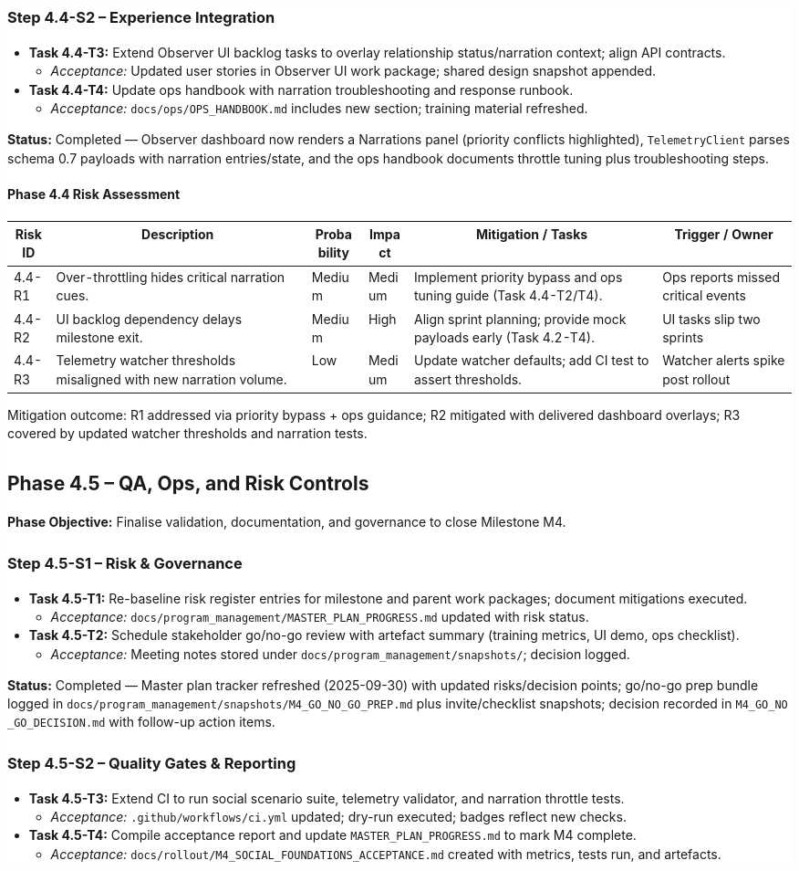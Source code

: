 ### Step 4.4-S2 – Experience Integration
- **Task 4.4-T3:** Extend Observer UI backlog tasks to overlay relationship status/narration context; align API contracts.
  - *Acceptance:* Updated user stories in Observer UI work package; shared design snapshot appended.
- **Task 4.4-T4:** Update ops handbook with narration troubleshooting and response runbook.
  - *Acceptance:* `docs/ops/OPS_HANDBOOK.md` includes new section; training material refreshed.

**Status:** Completed — Observer dashboard now renders a Narrations panel (priority conflicts highlighted),
`TelemetryClient` parses schema 0.7 payloads with narration entries/state, and the ops handbook documents
throttle tuning plus troubleshooting steps.

#### Phase 4.4 Risk Assessment
| Risk ID | Description | Probability | Impact | Mitigation / Tasks | Trigger / Owner |
|---------|-------------|-------------|--------|--------------------|-----------------|
| 4.4-R1 | Over-throttling hides critical narration cues. | Medium | Medium | Implement priority bypass and ops tuning guide (Task 4.4-T2/T4). | Ops reports missed critical events | Experience lead |
| 4.4-R2 | UI backlog dependency delays milestone exit. | Medium | High | Align sprint planning; provide mock payloads early (Task 4.2-T4). | UI tasks slip two sprints | Delivery lead |
| 4.4-R3 | Telemetry watcher thresholds misaligned with new narration volume. | Low | Medium | Update watcher defaults; add CI test to assert thresholds. | Watcher alerts spike post rollout | Observability lead |

Mitigation outcome: R1 addressed via priority bypass + ops guidance; R2 mitigated with delivered dashboard overlays; R3 covered by updated watcher thresholds and narration tests.

## Phase 4.5 – QA, Ops, and Risk Controls

**Phase Objective:** Finalise validation, documentation, and governance to close Milestone M4.

### Step 4.5-S1 – Risk & Governance
- **Task 4.5-T1:** Re-baseline risk register entries for milestone and parent work packages; document mitigations executed.
  - *Acceptance:* `docs/program_management/MASTER_PLAN_PROGRESS.md` updated with risk status.
- **Task 4.5-T2:** Schedule stakeholder go/no-go review with artefact summary (training metrics, UI demo, ops checklist).
  - *Acceptance:* Meeting notes stored under `docs/program_management/snapshots/`; decision logged.

**Status:** Completed — Master plan tracker refreshed (2025-09-30) with updated risks/decision points; go/no-go
prep bundle logged in `docs/program_management/snapshots/M4_GO_NO_GO_PREP.md` plus invite/checklist snapshots;
decision recorded in `M4_GO_NO_GO_DECISION.md` with follow-up action items.

### Step 4.5-S2 – Quality Gates & Reporting
- **Task 4.5-T3:** Extend CI to run social scenario suite, telemetry validator, and narration throttle tests.
  - *Acceptance:* `.github/workflows/ci.yml` updated; dry-run executed; badges reflect new checks.
- **Task 4.5-T4:** Compile acceptance report and update `MASTER_PLAN_PROGRESS.md` to mark M4 complete.
  - *Acceptance:* `docs/rollout/M4_SOCIAL_FOUNDATIONS_ACCEPTANCE.md` created with metrics, tests run, and artefacts.
